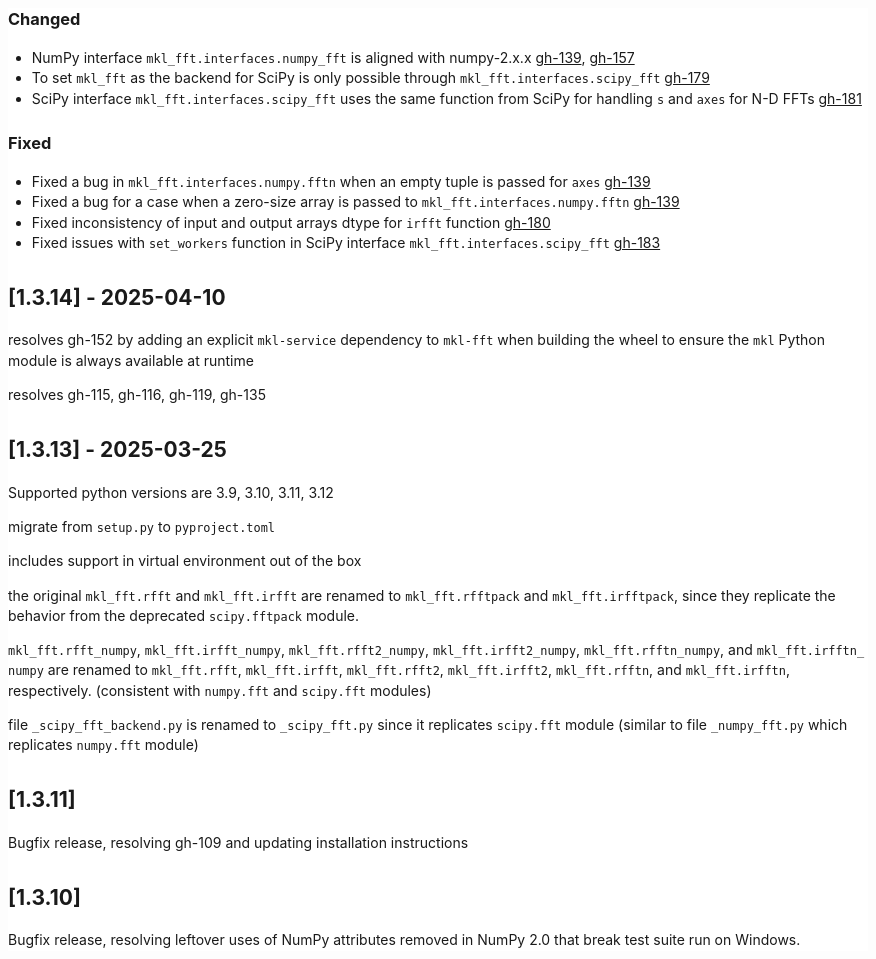 ### Changed
* NumPy interface `mkl_fft.interfaces.numpy_fft` is aligned with numpy-2.x.x [gh-139](https://github.com/IntelPython/mkl_fft/pull/139), [gh-157](https://github.com/IntelPython/mkl_fft/pull/157)
* To set `mkl_fft` as the backend for SciPy is only possible through `mkl_fft.interfaces.scipy_fft` [gh-179](https://github.com/IntelPython/mkl_fft/pull/179)
* SciPy interface `mkl_fft.interfaces.scipy_fft` uses the same function from SciPy for handling `s` and `axes` for N-D FFTs [gh-181](https://github.com/IntelPython/mkl_fft/pull/181)

### Fixed
* Fixed a bug in `mkl_fft.interfaces.numpy.fftn` when an empty tuple is passed for `axes` [gh-139](https://github.com/IntelPython/mkl_fft/pull/139)
* Fixed a bug for a case when a zero-size array is passed to `mkl_fft.interfaces.numpy.fftn` [gh-139](https://github.com/IntelPython/mkl_fft/pull/139)
* Fixed inconsistency of input and output arrays dtype for `irfft` function [gh-180](https://github.com/IntelPython/mkl_fft/pull/180)
* Fixed issues with `set_workers` function in SciPy interface `mkl_fft.interfaces.scipy_fft` [gh-183](https://github.com/IntelPython/mkl_fft/pull/183)

## [1.3.14] - 2025-04-10

resolves gh-152 by adding an explicit `mkl-service` dependency to `mkl-fft` when building the wheel
to ensure the `mkl` Python module is always available at runtime

resolves gh-115, gh-116, gh-119, gh-135

## [1.3.13] - 2025-03-25

Supported python versions are 3.9, 3.10, 3.11, 3.12

migrate from `setup.py` to `pyproject.toml`

includes support in virtual environment out of the box

the original `mkl_fft.rfft` and `mkl_fft.irfft` are renamed to `mkl_fft.rfftpack` and `mkl_fft.irfftpack`,
since they replicate the behavior from the deprecated `scipy.fftpack` module.

`mkl_fft.rfft_numpy`, `mkl_fft.irfft_numpy`, `mkl_fft.rfft2_numpy`, `mkl_fft.irfft2_numpy`,
`mkl_fft.rfftn_numpy`, and `mkl_fft.irfftn_numpy` are renamed to `mkl_fft.rfft`, `mkl_fft.irfft`,
`mkl_fft.rfft2`, `mkl_fft.irfft2`, `mkl_fft.rfftn`, and `mkl_fft.irfftn`, respectively.
(consistent with `numpy.fft` and `scipy.fft` modules)

file `_scipy_fft_backend.py` is renamed to `_scipy_fft.py` since it replicates `scipy.fft` module
(similar to file `_numpy_fft.py` which replicates `numpy.fft` module)

## [1.3.11]

Bugfix release, resolving gh-109 and updating installation instructions

## [1.3.10]

Bugfix release, resolving leftover uses of NumPy attributes removed in NumPy 2.0 that break
test suite run on Windows.
